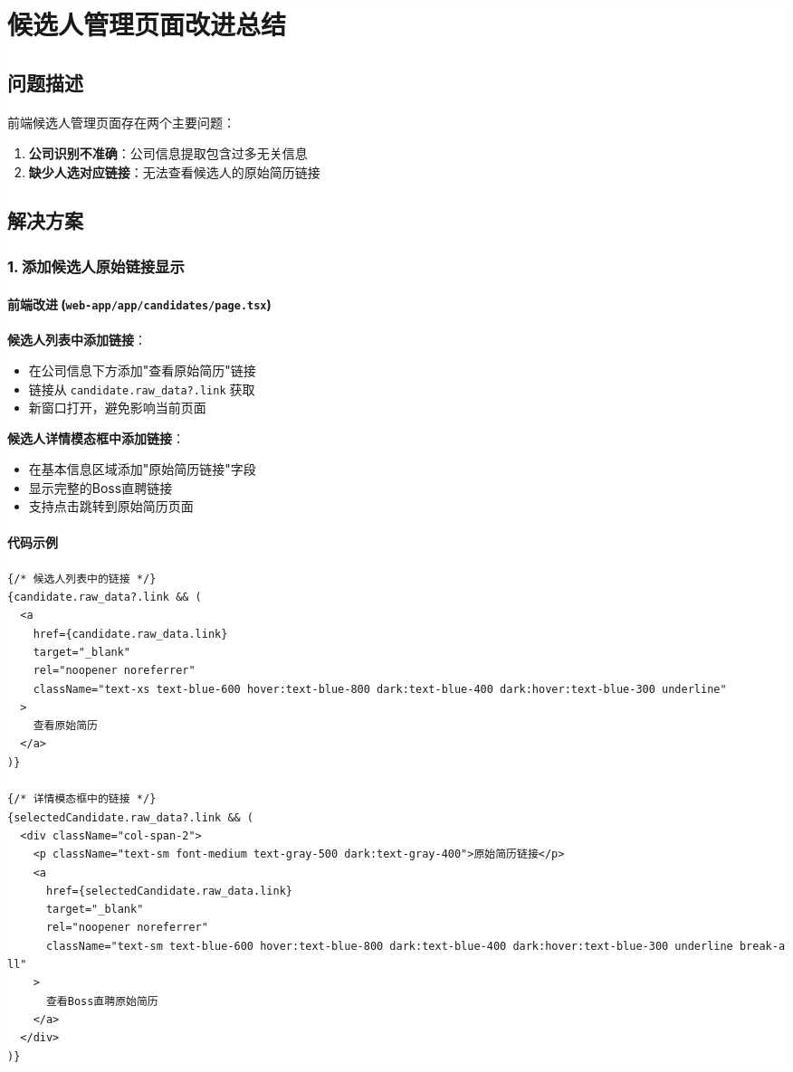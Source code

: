 # 候选人管理页面改进总结

## 问题描述
前端候选人管理页面存在两个主要问题：
1. **公司识别不准确**：公司信息提取包含过多无关信息
2. **缺少人选对应链接**：无法查看候选人的原始简历链接

## 解决方案

### 1. 添加候选人原始链接显示

#### 前端改进 (`web-app/app/candidates/page.tsx`)

**候选人列表中添加链接**：
- 在公司信息下方添加"查看原始简历"链接
- 链接从 `candidate.raw_data?.link` 获取
- 新窗口打开，避免影响当前页面

**候选人详情模态框中添加链接**：
- 在基本信息区域添加"原始简历链接"字段
- 显示完整的Boss直聘链接
- 支持点击跳转到原始简历页面

#### 代码示例
```tsx
{/* 候选人列表中的链接 */}
{candidate.raw_data?.link && (
  <a 
    href={candidate.raw_data.link}
    target="_blank"
    rel="noopener noreferrer"
    className="text-xs text-blue-600 hover:text-blue-800 dark:text-blue-400 dark:hover:text-blue-300 underline"
  >
    查看原始简历
  </a>
)}

{/* 详情模态框中的链接 */}
{selectedCandidate.raw_data?.link && (
  <div className="col-span-2">
    <p className="text-sm font-medium text-gray-500 dark:text-gray-400">原始简历链接</p>
    <a 
      href={selectedCandidate.raw_data.link}
      target="_blank"
      rel="noopener noreferrer"
      className="text-sm text-blue-600 hover:text-blue-800 dark:text-blue-400 dark:hover:text-blue-300 underline break-all"
    >
      查看Boss直聘原始简历
    </a>
  </div>
)}
```

